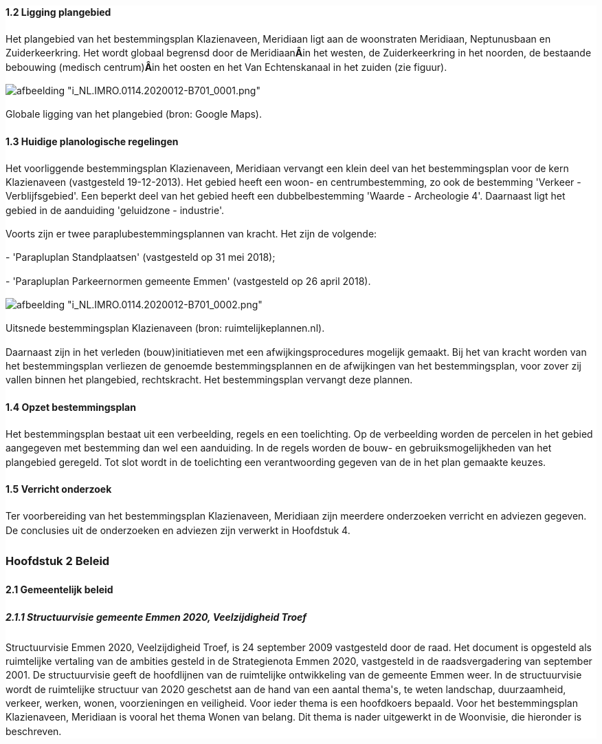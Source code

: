 #### 1\.2 Ligging plangebied

Het plangebied van het bestemmingsplan Klazienaveen, Meridiaan ligt aan de woonstraten Meridiaan, Neptunusbaan en Zuiderkeerkring. Het wordt globaal begrensd door de Meridiaan**Â**in het westen, de Zuiderkeerkring in het noorden, de bestaande bebouwing (medisch centrum)**Â**in het oosten en het Van Echtenskanaal in het zuiden (zie figuur).

![afbeelding "i_NL.IMRO.0114.2020012-B701_0001.png"](i_NL.IMRO.0114.2020012-B701_0001.png)

Globale ligging van het plangebied (bron: Google Maps).

#### 1\.3 Huidige planologische regelingen

Het voorliggende bestemmingsplan Klazienaveen, Meridiaan vervangt een klein deel van het bestemmingsplan voor de kern Klazienaveen (vastgesteld 19\-12\-2013\). Het gebied heeft een woon\- en centrumbestemming, zo ook de bestemming 'Verkeer \- Verblijfsgebied'. Een beperkt deel van het gebied heeft een dubbelbestemming 'Waarde \- Archeologie 4'. Daarnaast ligt het gebied in de aanduiding 'geluidzone \- industrie'.

Voorts zijn er twee paraplubestemmingsplannen van kracht. Het zijn de volgende:

\- 'Parapluplan Standplaatsen' (vastgesteld op 31 mei 2018\);

\- 'Parapluplan Parkeernormen gemeente Emmen' (vastgesteld op 26 april 2018\).

![afbeelding "i_NL.IMRO.0114.2020012-B701_0002.png"](i_NL.IMRO.0114.2020012-B701_0002.png)

Uitsnede bestemmingsplan Klazienaveen (bron: ruimtelijkeplannen.nl).

Daarnaast zijn in het verleden (bouw)initiatieven met een afwijkingsprocedures mogelijk gemaakt. Bij het van kracht worden van het bestemmingsplan verliezen de genoemde bestemmingsplannen en de afwijkingen van het bestemmingsplan, voor zover zij vallen binnen het plangebied, rechtskracht. Het bestemmingsplan vervangt deze plannen.

#### 1\.4 Opzet bestemmingsplan

Het bestemmingsplan bestaat uit een verbeelding, regels en een toelichting. Op de verbeelding worden de percelen in het gebied aangegeven met bestemming dan wel een aanduiding. In de regels worden de bouw\- en gebruiksmogelijkheden van het plangebied geregeld. Tot slot wordt in de toelichting een verantwoording gegeven van de in het plan gemaakte keuzes.

#### 1\.5 Verricht onderzoek

Ter voorbereiding van het bestemmingsplan Klazienaveen, Meridiaan zijn meerdere onderzoeken verricht en adviezen gegeven. De conclusies uit de onderzoeken en adviezen zijn verwerkt in Hoofdstuk 4.

### Hoofdstuk 2 Beleid

#### 2\.1 Gemeentelijk beleid

##### 2\.1\.1 Structuurvisie gemeente Emmen 2020, Veelzijdigheid Troef

Structuurvisie Emmen 2020, Veelzijdigheid Troef, is 24 september 2009 vastgesteld door de raad. Het document is opgesteld als ruimtelijke vertaling van de ambities gesteld in de Strategienota Emmen 2020, vastgesteld in de raadsvergadering van september 2001\. De structuurvisie geeft de hoofdlijnen van de ruimtelijke ontwikkeling van de gemeente Emmen weer. In de structuurvisie wordt de ruimtelijke structuur van 2020 geschetst aan de hand van een aantal thema's, te weten landschap, duurzaamheid, verkeer, werken, wonen, voorzieningen en veiligheid. Voor ieder thema is een hoofdkoers bepaald. Voor het bestemmingsplan Klazienaveen, Meridiaan is vooral het thema Wonen van belang. Dit thema is nader uitgewerkt in de Woonvisie, die hieronder is beschreven.
